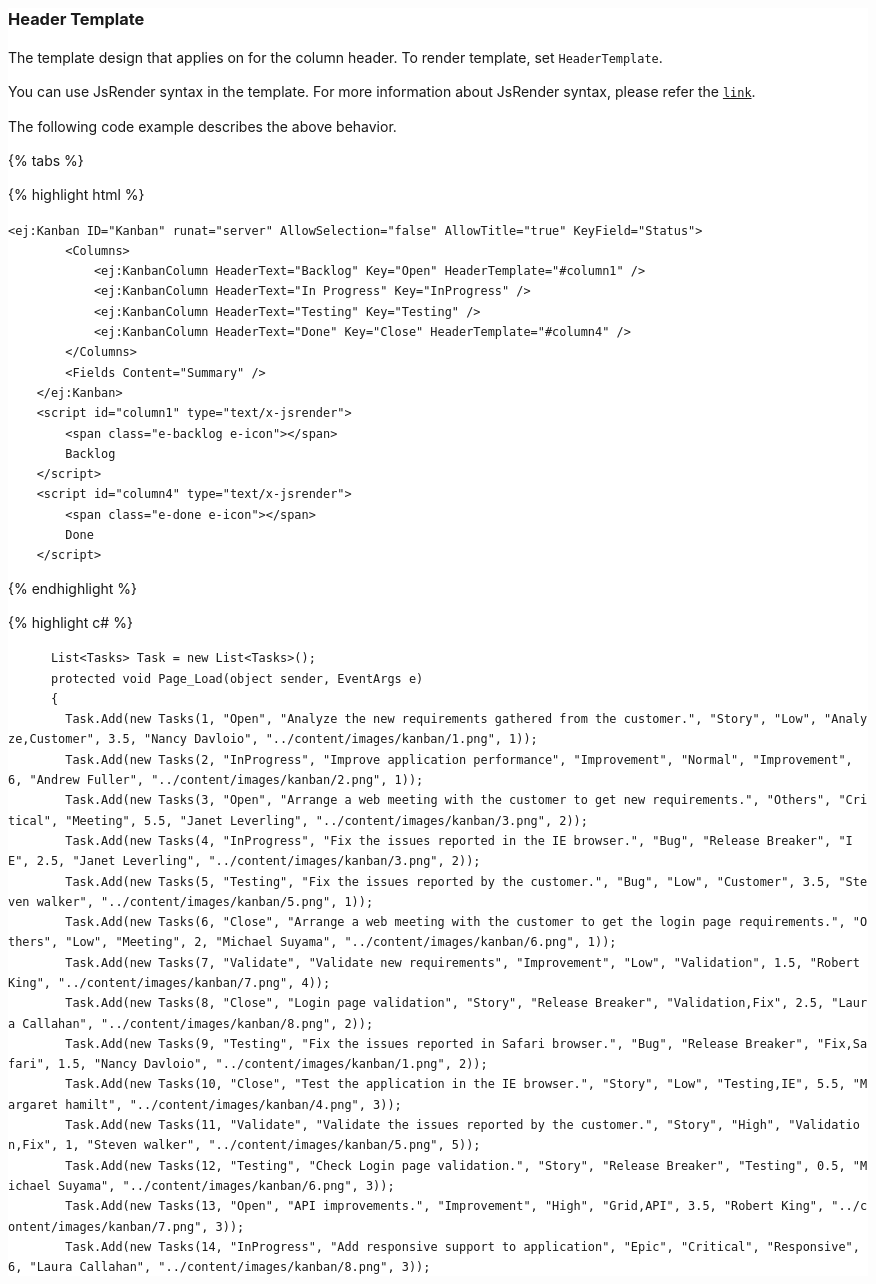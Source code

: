 ### Header Template

The template design that applies on for the column header. To render template, set `HeaderTemplate`.

You can use JsRender syntax in the template. For more information about JsRender syntax, please refer the [`link`](https://www.jsviews.com/).

The following code example describes the above behavior.

{% tabs %}

{% highlight html %}

  	<ej:Kanban ID="Kanban" runat="server" AllowSelection="false" AllowTitle="true" KeyField="Status">
            <Columns>
                <ej:KanbanColumn HeaderText="Backlog" Key="Open" HeaderTemplate="#column1" />
                <ej:KanbanColumn HeaderText="In Progress" Key="InProgress" />
                <ej:KanbanColumn HeaderText="Testing" Key="Testing" />
                <ej:KanbanColumn HeaderText="Done" Key="Close" HeaderTemplate="#column4" />
            </Columns>
            <Fields Content="Summary" />
        </ej:Kanban>
        <script id="column1" type="text/x-jsrender">
            <span class="e-backlog e-icon"></span>
            Backlog
        </script>
        <script id="column4" type="text/x-jsrender">
            <span class="e-done e-icon"></span>
            Done
        </script>
        
{% endhighlight  %}

{% highlight c# %}

          List<Tasks> Task = new List<Tasks>();  
          protected void Page_Load(object sender, EventArgs e)
          {
            Task.Add(new Tasks(1, "Open", "Analyze the new requirements gathered from the customer.", "Story", "Low", "Analyze,Customer", 3.5, "Nancy Davloio", "../content/images/kanban/1.png", 1));
            Task.Add(new Tasks(2, "InProgress", "Improve application performance", "Improvement", "Normal", "Improvement", 6, "Andrew Fuller", "../content/images/kanban/2.png", 1));
            Task.Add(new Tasks(3, "Open", "Arrange a web meeting with the customer to get new requirements.", "Others", "Critical", "Meeting", 5.5, "Janet Leverling", "../content/images/kanban/3.png", 2));
            Task.Add(new Tasks(4, "InProgress", "Fix the issues reported in the IE browser.", "Bug", "Release Breaker", "IE", 2.5, "Janet Leverling", "../content/images/kanban/3.png", 2));
            Task.Add(new Tasks(5, "Testing", "Fix the issues reported by the customer.", "Bug", "Low", "Customer", 3.5, "Steven walker", "../content/images/kanban/5.png", 1));
            Task.Add(new Tasks(6, "Close", "Arrange a web meeting with the customer to get the login page requirements.", "Others", "Low", "Meeting", 2, "Michael Suyama", "../content/images/kanban/6.png", 1));
            Task.Add(new Tasks(7, "Validate", "Validate new requirements", "Improvement", "Low", "Validation", 1.5, "Robert King", "../content/images/kanban/7.png", 4));
            Task.Add(new Tasks(8, "Close", "Login page validation", "Story", "Release Breaker", "Validation,Fix", 2.5, "Laura Callahan", "../content/images/kanban/8.png", 2));
            Task.Add(new Tasks(9, "Testing", "Fix the issues reported in Safari browser.", "Bug", "Release Breaker", "Fix,Safari", 1.5, "Nancy Davloio", "../content/images/kanban/1.png", 2));
            Task.Add(new Tasks(10, "Close", "Test the application in the IE browser.", "Story", "Low", "Testing,IE", 5.5, "Margaret hamilt", "../content/images/kanban/4.png", 3));
            Task.Add(new Tasks(11, "Validate", "Validate the issues reported by the customer.", "Story", "High", "Validation,Fix", 1, "Steven walker", "../content/images/kanban/5.png", 5));
            Task.Add(new Tasks(12, "Testing", "Check Login page validation.", "Story", "Release Breaker", "Testing", 0.5, "Michael Suyama", "../content/images/kanban/6.png", 3));
            Task.Add(new Tasks(13, "Open", "API improvements.", "Improvement", "High", "Grid,API", 3.5, "Robert King", "../content/images/kanban/7.png", 3));
            Task.Add(new Tasks(14, "InProgress", "Add responsive support to application", "Epic", "Critical", "Responsive", 6, "Laura Callahan", "../content/images/kanban/8.png", 3));